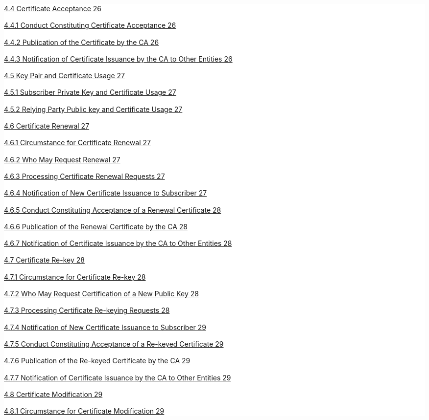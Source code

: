 [4.4 Certificate Acceptance 26](#certificate-acceptance)

[4.4.1 Conduct Constituting Certificate Acceptance 26](#conduct-constituting-certificate-acceptance)

[4.4.2 Publication of the Certificate by the CA 26](#publication-of-the-certificate-by-the-ca)

[4.4.3 Notification of Certificate Issuance by the CA to Other Entities 26](#notification-of-certificate-issuance-by-the-ca-to-other-entities)

[4.5 Key Pair and Certificate Usage 27](#key-pair-and-certificate-usage)

[4.5.1 Subscriber Private Key and Certificate Usage 27](#subscriber-private-key-and-certificate-usage)

[4.5.2 Relying Party Public key and Certificate Usage 27](#relying-party-public-key-and-certificate-usage)

[4.6 Certificate Renewal 27](#certificate-renewal)

[4.6.1 Circumstance for Certificate Renewal 27](#circumstance-for-certificate-renewal)

[4.6.2 Who May Request Renewal 27](#who-may-request-renewal)

[4.6.3 Processing Certificate Renewal Requests 27](#processing-certificate-renewal-requests)

[4.6.4 Notification of New Certificate Issuance to Subscriber 27](#notification-of-new-certificate-issuance-to-subscriber)

[4.6.5 Conduct Constituting Acceptance of a Renewal Certificate 28](#conduct-constituting-acceptance-of-a-renewal-certificate)

[4.6.6 Publication of the Renewal Certificate by the CA 28](#publication-of-the-renewal-certificate-by-the-ca)

[4.6.7 Notification of Certificate Issuance by the CA to Other Entities 28](#notification-of-certificate-issuance-by-the-ca-to-other-entities-1)

[4.7 Certificate Re-key 28](#certificate-re-key)

[4.7.1 Circumstance for Certificate Re-key 28](#circumstance-for-certificate-re-key)

[4.7.2 Who May Request Certification of a New Public Key 28](#who-may-request-certification-of-a-new-public-key)

[4.7.3 Processing Certificate Re-keying Requests 28](#processing-certificate-re-keying-requests)

[4.7.4 Notification of New Certificate Issuance to Subscriber 29](#notification-of-new-certificate-issuance-to-subscriber-1)

[4.7.5 Conduct Constituting Acceptance of a Re-keyed Certificate 29](#conduct-constituting-acceptance-of-a-re-keyed-certificate)

[4.7.6 Publication of the Re-keyed Certificate by the CA 29](#publication-of-the-re-keyed-certificate-by-the-ca)

[4.7.7 Notification of Certificate Issuance by the CA to Other Entities 29](#notification-of-certificate-issuance-by-the-ca-to-other-entities-2)

[4.8 Certificate Modification 29](#certificate-modification)

[4.8.1 Circumstance for Certificate Modification 29](#circumstance-for-certificate-modification)
